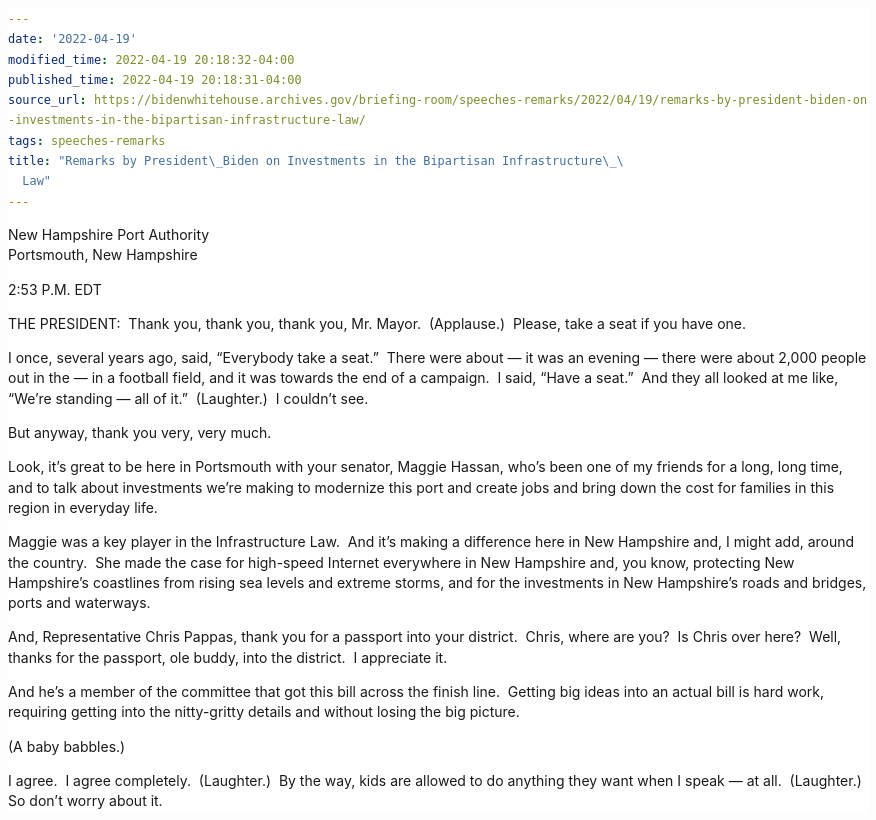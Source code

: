 ```yaml
---
date: '2022-04-19'
modified_time: 2022-04-19 20:18:32-04:00
published_time: 2022-04-19 20:18:31-04:00
source_url: https://bidenwhitehouse.archives.gov/briefing-room/speeches-remarks/2022/04/19/remarks-by-president-biden-on-investments-in-the-bipartisan-infrastructure-law/
tags: speeches-remarks
title: "Remarks by President\_Biden on Investments in the Bipartisan Infrastructure\_\
  Law"
---
```

 
New Hampshire Port Authority  
Portsmouth, New Hampshire

2:53 P.M. EDT

THE PRESIDENT:  Thank you, thank you, thank you, Mr. Mayor. 
(Applause.)  Please, take a seat if you have one. 

I once, several years ago, said, “Everybody take a seat.”  There were
about — it was an evening — there were about 2,000 people out in the —
in a football field, and it was towards the end of a campaign.  I said,
“Have a seat.”  And they all looked at me like, “We’re standing — all of
it.”  (Laughter.)  I couldn’t see.    

But anyway, thank you very, very much.

Look, it’s great to be here in Portsmouth with your senator, Maggie
Hassan, who’s been one of my friends for a long, long time, and to talk
about investments we’re making to modernize this port and create jobs
and bring down the cost for families in this region in everyday life. 

Maggie was a key player in the Infrastructure Law.  And it’s making a
difference here in New Hampshire and, I might add, around the country. 
She made the case for high-speed Internet everywhere in New Hampshire
and, you know, protecting New Hampshire’s coastlines from rising sea
levels and extreme storms, and for the investments in New Hampshire’s
roads and bridges, ports and waterways.

And, Representative Chris Pappas, thank you for a passport into your
district.  Chris, where are you?  Is Chris over here?  Well, thanks for
the passport, ole buddy, into the district.  I appreciate it. 

And he’s a member of the committee that got this bill across the finish
line.  Getting big ideas into an actual bill is hard work, requiring
getting into the nitty-gritty details and without losing the big
picture.

(A baby babbles.)

I agree.  I agree completely.  (Laughter.)  By the way, kids are allowed
to do anything they want when I speak — at all.  (Laughter.)  So don’t
worry about it. 

